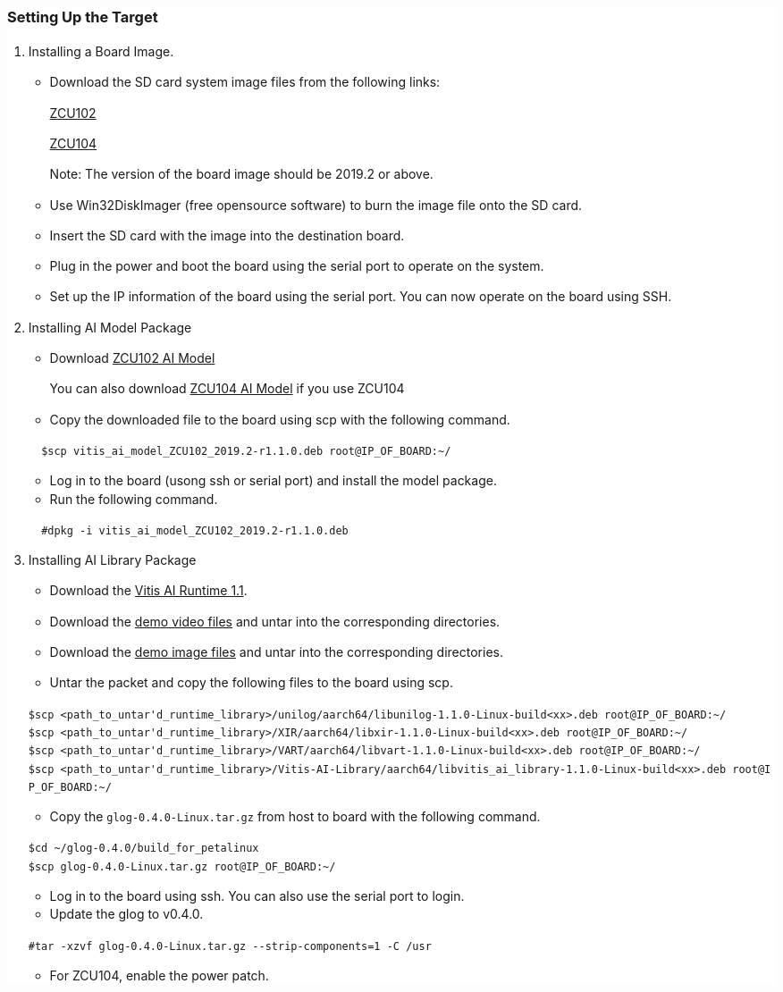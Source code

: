 ### Setting Up the Target

1. Installing a Board Image.
	* Download the SD card system image files from the following links:  
	
		[ZCU102](https://www.xilinx.com/bin/public/openDownload?filename=xilinx-zcu102-dpu-v2019.2-v2.img.gz)  
	
		[ZCU104](https://www.xilinx.com/bin/public/openDownload?filename=xilinx-zcu104-dpu-v2019.2-v2.img.gz)  
	
      	Note: The version of the board image should be 2019.2 or above.
	* Use Win32DiskImager (free opensource software) to burn the image file onto the SD card.
	* Insert the SD card with the image into the destination board.
	* Plug in the power and boot the board using the serial port to operate on the system.
	* Set up the IP information of the board using the serial port.
	You can now operate on the board using SSH.

2. Installing AI Model Package   
	* Download [ZCU102 AI Model](https://www.xilinx.com/bin/public/openDownload?filename=vitis_ai_model_ZCU102_2019.2-r1.1.0.deb)  
	
		You can also download [ZCU104 AI Model](https://www.xilinx.com/bin/public/openDownload?filename=vitis_ai_model_ZCU104_2019.2-r1.1.0.deb) if you use ZCU104 
	
	* Copy the downloaded file to the board using scp with the following command.
	```
	  $scp vitis_ai_model_ZCU102_2019.2-r1.1.0.deb root@IP_OF_BOARD:~/
	```
	* Log in to the board (usong ssh or serial port) and install the model package.
	* Run the following command.
	```
	  #dpkg -i vitis_ai_model_ZCU102_2019.2-r1.1.0.deb
	```

3. Installing AI Library Package
	* Download the [Vitis AI Runtime 1.1](https://www.xilinx.com/bin/public/openDownload?filename=vitis-ai-runtime-1.1.2.tar.gz).  

	* Download the [demo video files](https://www.xilinx.com/bin/public/openDownload?filename=vitis_ai_library_r1.1_video.tar.gz) and untar into the corresponding directories.  
	
	* Download the [demo image files](https://www.xilinx.com/bin/public/openDownload?filename=vitis_ai_library_r1.1_images.tar.gz)  and untar into the corresponding directories.  
	
	* Untar the packet and copy the following files to the board using scp.
	```
	$scp <path_to_untar'd_runtime_library>/unilog/aarch64/libunilog-1.1.0-Linux-build<xx>.deb root@IP_OF_BOARD:~/
	$scp <path_to_untar'd_runtime_library>/XIR/aarch64/libxir-1.1.0-Linux-build<xx>.deb root@IP_OF_BOARD:~/
	$scp <path_to_untar'd_runtime_library>/VART/aarch64/libvart-1.1.0-Linux-build<xx>.deb root@IP_OF_BOARD:~/
	$scp <path_to_untar'd_runtime_library>/Vitis-AI-Library/aarch64/libvitis_ai_library-1.1.0-Linux-build<xx>.deb root@IP_OF_BOARD:~/
	```
	* Copy the `glog-0.4.0-Linux.tar.gz` from host to board with the following command. 
	```
	$cd ~/glog-0.4.0/build_for_petalinux
	$scp glog-0.4.0-Linux.tar.gz root@IP_OF_BOARD:~/
	```
	* Log in to the board using ssh. You can also use the serial port to login.
	* Update the glog to v0.4.0.
	```
	#tar -xzvf glog-0.4.0-Linux.tar.gz --strip-components=1 -C /usr
	```
	* For ZCU104, enable the power patch.
	```